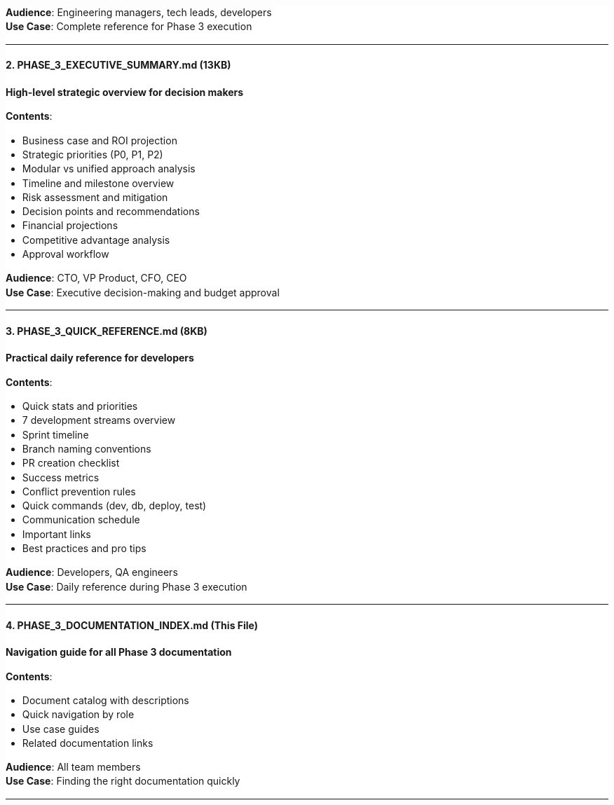 **Audience**: Engineering managers, tech leads, developers  
**Use Case**: Complete reference for Phase 3 execution

---

#### 2. PHASE_3_EXECUTIVE_SUMMARY.md (13KB)
**High-level strategic overview for decision makers**

**Contents**:
- Business case and ROI projection
- Strategic priorities (P0, P1, P2)
- Modular vs unified approach analysis
- Timeline and milestone overview
- Risk assessment and mitigation
- Decision points and recommendations
- Financial projections
- Competitive advantage analysis
- Approval workflow

**Audience**: CTO, VP Product, CFO, CEO  
**Use Case**: Executive decision-making and budget approval

---

#### 3. PHASE_3_QUICK_REFERENCE.md (8KB)
**Practical daily reference for developers**

**Contents**:
- Quick stats and priorities
- 7 development streams overview
- Sprint timeline
- Branch naming conventions
- PR creation checklist
- Success metrics
- Conflict prevention rules
- Quick commands (dev, db, deploy, test)
- Communication schedule
- Important links
- Best practices and pro tips

**Audience**: Developers, QA engineers  
**Use Case**: Daily reference during Phase 3 execution

---

#### 4. PHASE_3_DOCUMENTATION_INDEX.md (This File)
**Navigation guide for all Phase 3 documentation**

**Contents**:
- Document catalog with descriptions
- Quick navigation by role
- Use case guides
- Related documentation links

**Audience**: All team members  
**Use Case**: Finding the right documentation quickly

---